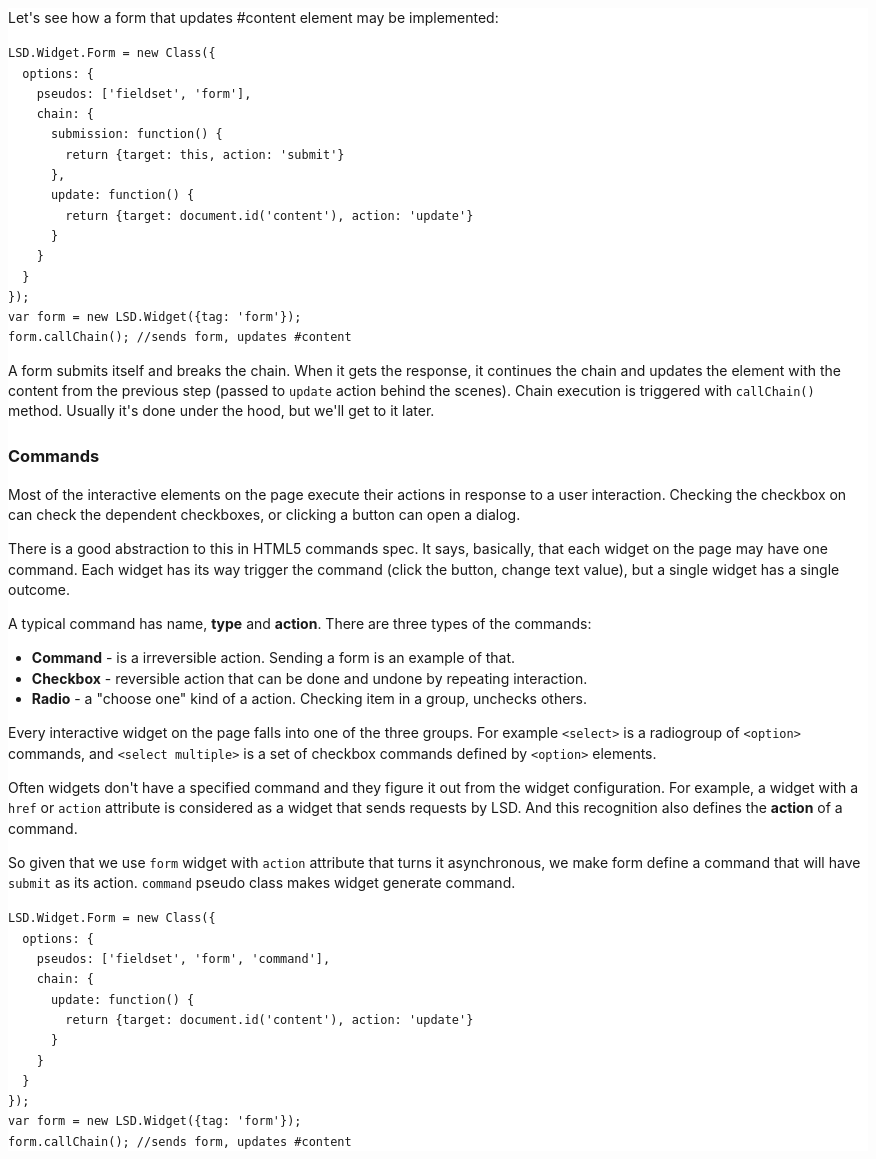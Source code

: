 Let's see how a form that updates #content element may be implemented:

    LSD.Widget.Form = new Class({
      options: {
        pseudos: ['fieldset', 'form'],
        chain: {
          submission: function() {
            return {target: this, action: 'submit'}
          },
          update: function() {
            return {target: document.id('content'), action: 'update'}
          }
        }
      }
    });
    var form = new LSD.Widget({tag: 'form'});
    form.callChain(); //sends form, updates #content

A form submits itself and breaks the chain. When it gets the response, it continues the chain and updates the element with the content from the previous step (passed to `update` action behind the scenes). Chain execution is triggered with `callChain()` method. Usually it's done under the hood, but we'll get to it later.

### Commands

Most of the interactive elements on the page execute their actions in response to a user interaction. Checking the checkbox on can check the dependent checkboxes, or clicking a button can open a dialog.

There is a good abstraction to this in HTML5 commands spec. It says, basically, that each widget on the page may have one command. Each widget has its way trigger the command (click the button, change text value), but a single widget has a single outcome.

A typical command has name, **type** and **action**. There are three types of the commands:

  * **Command** - is a irreversible action. Sending a form is an example of that.
  * **Checkbox** - reversible action that can be done and undone by repeating interaction.
  * **Radio** - a "choose one" kind of a action. Checking item in a group, unchecks others.

Every interactive widget on the page falls into one of the three groups. For example `<select>` is a radiogroup of `<option>` commands, and `<select multiple>` is a set of checkbox commands defined by `<option>` elements.

Often widgets don't have a specified command and they figure it out from the widget configuration. For example, a widget with a `href` or `action` attribute is considered as a widget that sends requests by LSD. And this recognition also defines the **action** of a command.

So given that we use `form` widget with `action` attribute that turns it asynchronous, we make form define a command that will
have `submit` as its action. `command` pseudo class makes widget generate command.

    LSD.Widget.Form = new Class({
      options: {
        pseudos: ['fieldset', 'form', 'command'],
        chain: {
          update: function() {
            return {target: document.id('content'), action: 'update'}
          }
        }
      }
    });
    var form = new LSD.Widget({tag: 'form'});
    form.callChain(); //sends form, updates #content
